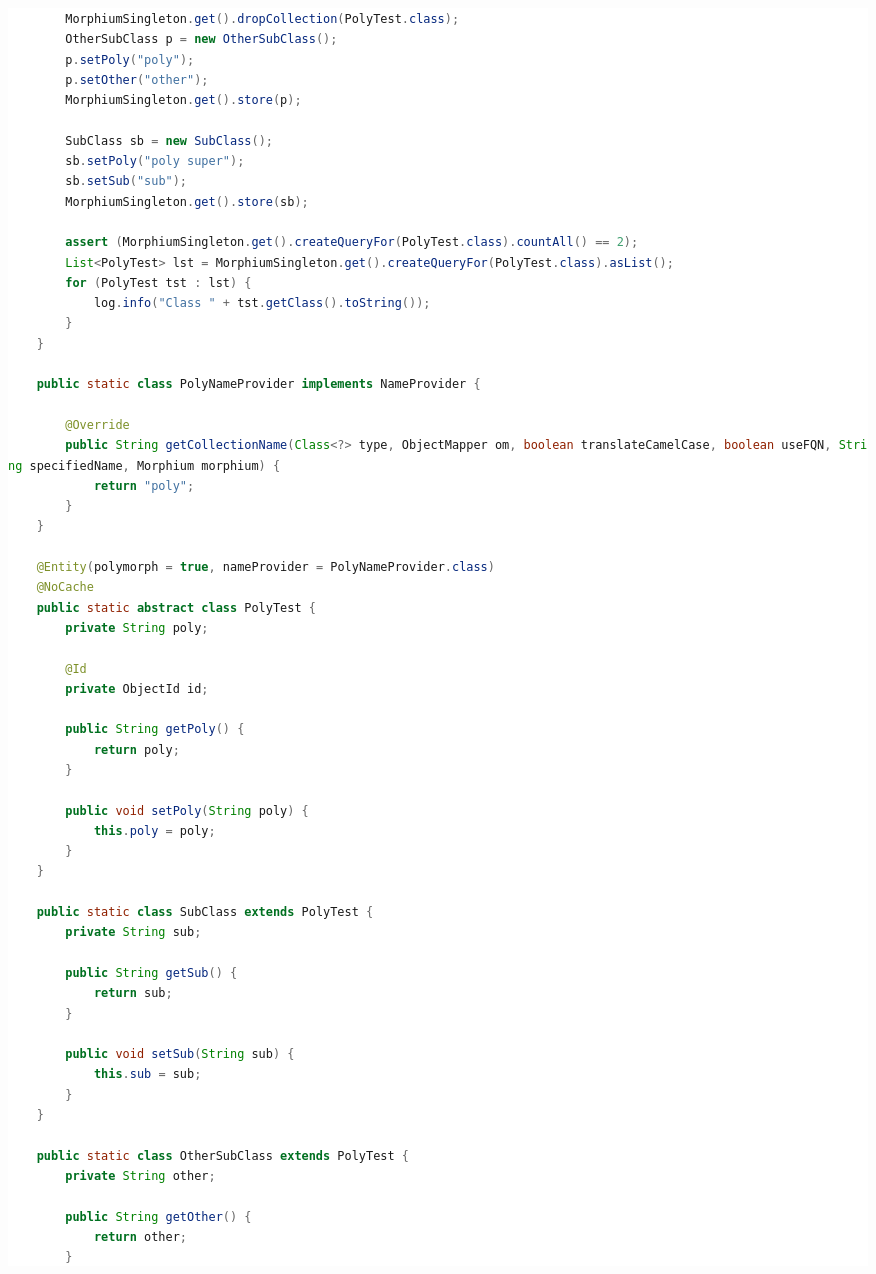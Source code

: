 ```java
        MorphiumSingleton.get().dropCollection(PolyTest.class);
        OtherSubClass p = new OtherSubClass();
        p.setPoly("poly");
        p.setOther("other");
        MorphiumSingleton.get().store(p);

        SubClass sb = new SubClass();
        sb.setPoly("poly super");
        sb.setSub("sub");
        MorphiumSingleton.get().store(sb);

        assert (MorphiumSingleton.get().createQueryFor(PolyTest.class).countAll() == 2);
        List<PolyTest> lst = MorphiumSingleton.get().createQueryFor(PolyTest.class).asList();
        for (PolyTest tst : lst) {
            log.info("Class " + tst.getClass().toString());
        }
    }

    public static class PolyNameProvider implements NameProvider {

        @Override
        public String getCollectionName(Class<?> type, ObjectMapper om, boolean translateCamelCase, boolean useFQN, String specifiedName, Morphium morphium) {
            return "poly";
        }
    }

    @Entity(polymorph = true, nameProvider = PolyNameProvider.class)
    @NoCache
    public static abstract class PolyTest {
        private String poly;

        @Id
        private ObjectId id;

        public String getPoly() {
            return poly;
        }

        public void setPoly(String poly) {
            this.poly = poly;
        }
    }

    public static class SubClass extends PolyTest {
        private String sub;

        public String getSub() {
            return sub;
        }

        public void setSub(String sub) {
            this.sub = sub;
        }
    }

    public static class OtherSubClass extends PolyTest {
        private String other;

        public String getOther() {
            return other;
        }

```